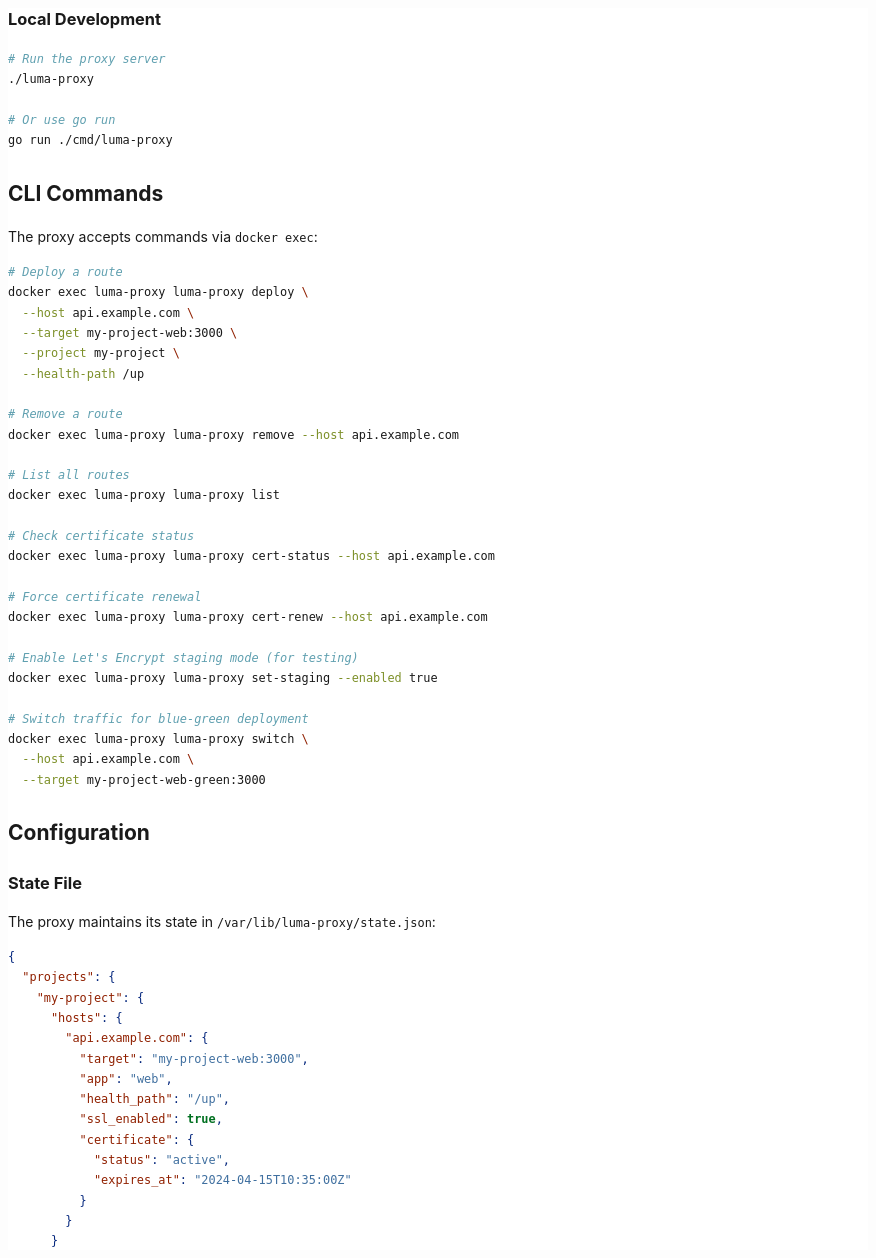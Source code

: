 ### Local Development

```bash
# Run the proxy server
./luma-proxy

# Or use go run
go run ./cmd/luma-proxy
```

## CLI Commands

The proxy accepts commands via `docker exec`:

```bash
# Deploy a route
docker exec luma-proxy luma-proxy deploy \
  --host api.example.com \
  --target my-project-web:3000 \
  --project my-project \
  --health-path /up

# Remove a route
docker exec luma-proxy luma-proxy remove --host api.example.com

# List all routes
docker exec luma-proxy luma-proxy list

# Check certificate status
docker exec luma-proxy luma-proxy cert-status --host api.example.com

# Force certificate renewal
docker exec luma-proxy luma-proxy cert-renew --host api.example.com

# Enable Let's Encrypt staging mode (for testing)
docker exec luma-proxy luma-proxy set-staging --enabled true

# Switch traffic for blue-green deployment
docker exec luma-proxy luma-proxy switch \
  --host api.example.com \
  --target my-project-web-green:3000
```

## Configuration

### State File

The proxy maintains its state in `/var/lib/luma-proxy/state.json`:

```json
{
  "projects": {
    "my-project": {
      "hosts": {
        "api.example.com": {
          "target": "my-project-web:3000",
          "app": "web",
          "health_path": "/up",
          "ssl_enabled": true,
          "certificate": {
            "status": "active",
            "expires_at": "2024-04-15T10:35:00Z"
          }
        }
      }
```